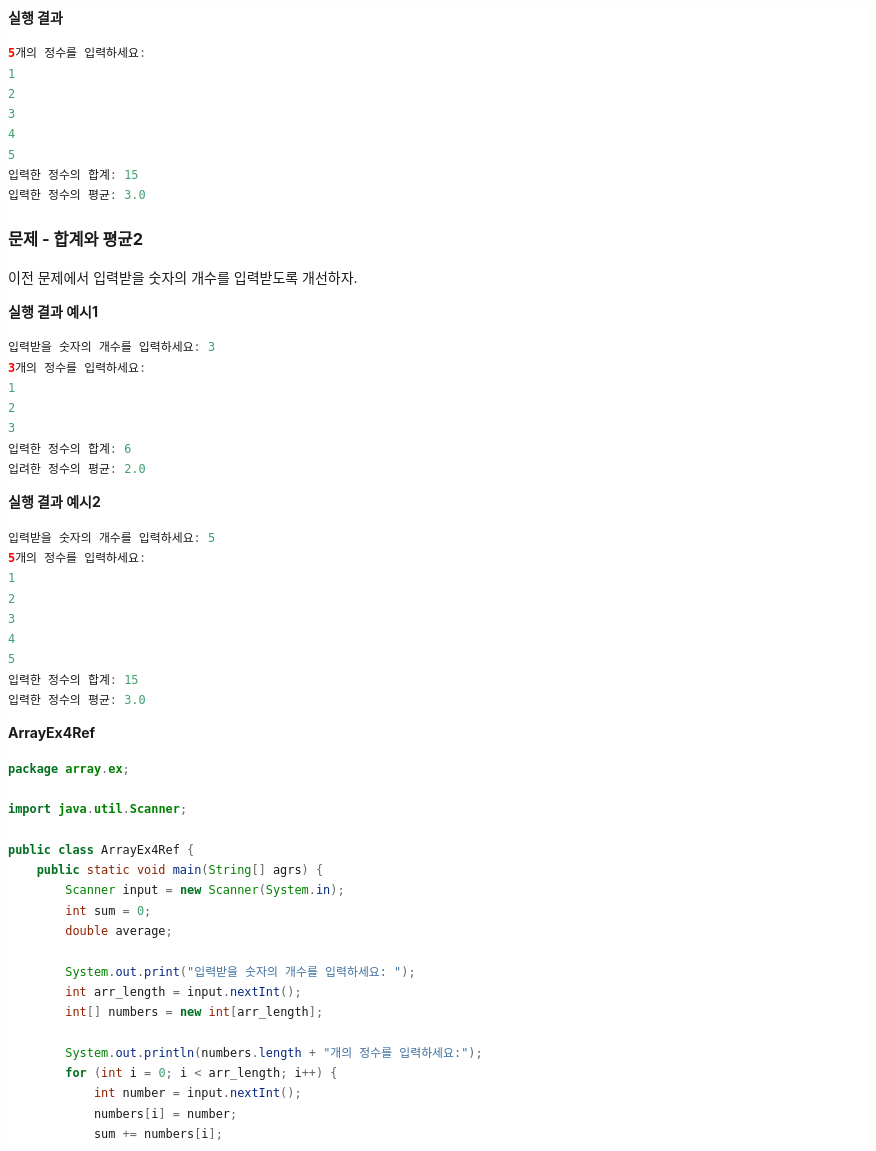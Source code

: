 ```java

```

**실행 결과**

```java
5개의 정수를 입력하세요:
1
2
3
4
5
입력한 정수의 합계: 15
입력한 정수의 평균: 3.0
```

### 문제 - 합계와 평균2

이전 문제에서 입력받을 숫자의 개수를 입력받도록 개선하자.

**실행 결과 예시1**

```java
입력받을 숫자의 개수를 입력하세요: 3
3개의 정수를 입력하세요:
1
2
3
입력한 정수의 합계: 6
입려한 정수의 평균: 2.0
```

**실행 결과 예시2**

```java
입력받을 숫자의 개수를 입력하세요: 5
5개의 정수를 입력하세요:
1
2
3
4
5
입력한 정수의 합계: 15
입력한 정수의 평균: 3.0
```

**ArrayEx4Ref**

```java
package array.ex;

import java.util.Scanner;

public class ArrayEx4Ref {
    public static void main(String[] agrs) {
        Scanner input = new Scanner(System.in);
        int sum = 0;
        double average;

        System.out.print("입력받을 숫자의 개수를 입력하세요: ");
        int arr_length = input.nextInt();
        int[] numbers = new int[arr_length];

        System.out.println(numbers.length + "개의 정수를 입력하세요:");
        for (int i = 0; i < arr_length; i++) {
            int number = input.nextInt();
            numbers[i] = number;
            sum += numbers[i];
```